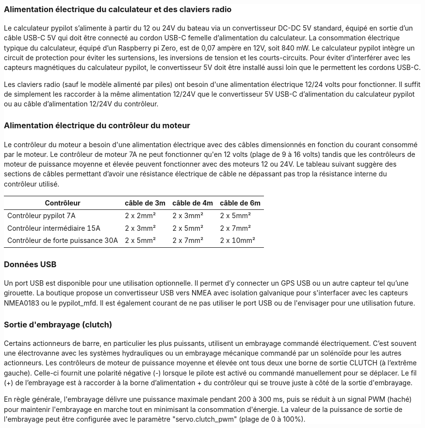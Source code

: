 ### Alimentation électrique du calculateur et des claviers radio

Le calculateur pypilot s’alimente à partir du 12 ou 24V du bateau via un convertisseur DC-DC 5V standard, équipé en sortie d’un câble USB-C 5V qui doit être connecté au cordon USB-C femelle d’alimentation du calculateur. La consommation électrique typique du calculateur, équipé d’un Raspberry pi Zero, est de 0,07 ampère en 12V, soit 840 mW. Le calculateur pypilot intègre un circuit de protection pour éviter les surtensions, les inversions de tension et les courts-circuits. Pour éviter d’interférer avec les capteurs magnétiques du calculateur pypilot, le convertisseur 5V doit être installé aussi loin que le permettent les cordons USB-C.

Les claviers radio (sauf le modèle alimenté par piles) ont besoin d'une alimentation électrique 12/24 volts pour fonctionner. Il suffit de simplement les raccorder à la même alimentation 12/24V que le convertisseur 5V USB-C d’alimentation du calculateur pypilot ou au câble d’alimentation 12/24V du contrôleur.

### Alimentation électrique du contrôleur du moteur

Le contrôleur du moteur a besoin d'une alimentation électrique avec des câbles dimensionnés en fonction du courant consommé par le moteur. Le contrôleur de moteur 7A ne peut fonctionner qu'en 12 volts (plage de 9 à 16 volts) tandis que les contrôleurs de moteur de puissance moyenne et élevée peuvent fonctionner avec des moteurs 12 ou 24V. Le tableau suivant suggère des sections de câbles permettant d’avoir une résistance électrique de câble ne dépassant pas trop la résistance interne du contrôleur utilisé.

| Contrôleur                   | câble de 3m | câble de 4m | câble de 6m | 
| ---------------------------- | ----------- | ----------- | ----------- |
| Contrôleur pypilot 7A             | 2 x 2mm² | 2 x 3mm² | 2 x 5mm² |
| Contrôleur intermédiaire  15A     | 2 x 3mm² | 2 x 5mm² | 2 x 7mm² |
| Contrôleur de forte puissance 30A | 2 x 5mm² | 2 x 7mm² | 2 x 10mm²|


### Données USB

Un port USB est disponible pour une utilisation optionnelle. Il permet d’y connecter un GPS USB ou un autre capteur tel qu’une girouette. La boutique propose un convertisseur USB vers NMEA avec isolation galvanique pour s'interfacer avec les capteurs NMEA0183 ou le pypilot_mfd. Il est également courant de ne pas utiliser le port USB ou de l'envisager pour une utilisation future.

### Sortie d'embrayage (clutch)

Certains actionneurs de barre, en particulier les plus puissants, utilisent un embrayage commandé électriquement. C’est souvent une électrovanne avec les systèmes hydrauliques ou un embrayage mécanique commandé par un solénoïde pour les autres actionneurs. Les contrôleurs de moteur de puissance moyenne et élevée ont tous deux une borne de sortie CLUTCH (à l’extrême gauche). Celle-ci fournit une polarité négative (-) lorsque le pilote est activé ou commandé manuellement pour se déplacer. Le fil (+) de l’embrayage est à raccorder à la borne d’alimentation + du contrôleur qui se trouve juste à côté de la sortie d'embrayage.

En règle générale, l'embrayage délivre une puissance maximale pendant 200 à 300 ms, puis se réduit à un signal PWM (haché) pour maintenir l'embrayage en marche tout en minimisant la consommation d'énergie. La valeur de la puissance de sortie de l'embrayage peut être configurée avec le paramètre "servo.clutch_pwm" (plage de 0 à 100%).
